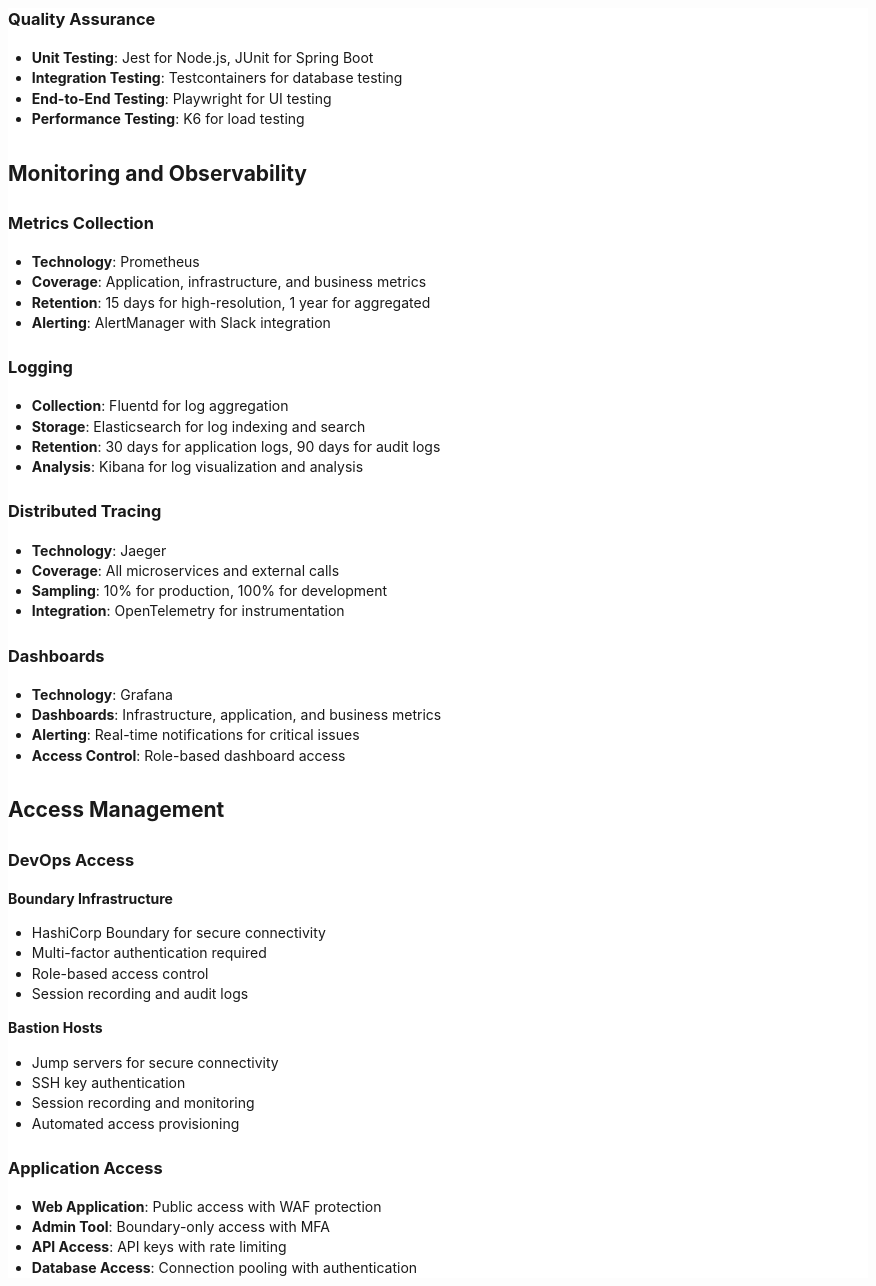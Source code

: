 ### Quality Assurance
- **Unit Testing**: Jest for Node.js, JUnit for Spring Boot
- **Integration Testing**: Testcontainers for database testing
- **End-to-End Testing**: Playwright for UI testing
- **Performance Testing**: K6 for load testing

## Monitoring and Observability

### Metrics Collection
- **Technology**: Prometheus
- **Coverage**: Application, infrastructure, and business metrics
- **Retention**: 15 days for high-resolution, 1 year for aggregated
- **Alerting**: AlertManager with Slack integration

### Logging
- **Collection**: Fluentd for log aggregation
- **Storage**: Elasticsearch for log indexing and search
- **Retention**: 30 days for application logs, 90 days for audit logs
- **Analysis**: Kibana for log visualization and analysis

### Distributed Tracing
- **Technology**: Jaeger
- **Coverage**: All microservices and external calls
- **Sampling**: 10% for production, 100% for development
- **Integration**: OpenTelemetry for instrumentation

### Dashboards
- **Technology**: Grafana
- **Dashboards**: Infrastructure, application, and business metrics
- **Alerting**: Real-time notifications for critical issues
- **Access Control**: Role-based dashboard access

## Access Management

### DevOps Access

**Boundary Infrastructure**
- HashiCorp Boundary for secure connectivity
- Multi-factor authentication required
- Role-based access control
- Session recording and audit logs

**Bastion Hosts**
- Jump servers for secure connectivity
- SSH key authentication
- Session recording and monitoring
- Automated access provisioning

### Application Access
- **Web Application**: Public access with WAF protection
- **Admin Tool**: Boundary-only access with MFA
- **API Access**: API keys with rate limiting
- **Database Access**: Connection pooling with authentication
